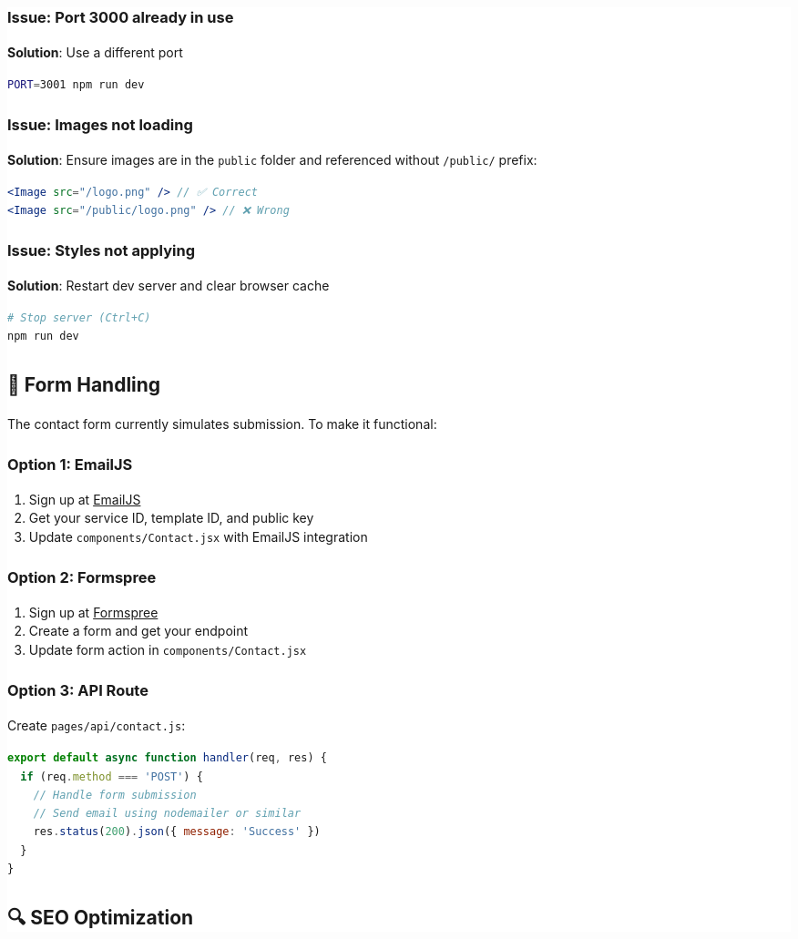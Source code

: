### Issue: Port 3000 already in use

**Solution**: Use a different port
```bash
PORT=3001 npm run dev
```

### Issue: Images not loading

**Solution**: Ensure images are in the `public` folder and referenced without `/public/` prefix:
```jsx
<Image src="/logo.png" /> // ✅ Correct
<Image src="/public/logo.png" /> // ❌ Wrong
```

### Issue: Styles not applying

**Solution**: Restart dev server and clear browser cache
```bash
# Stop server (Ctrl+C)
npm run dev
```

## 📧 Form Handling

The contact form currently simulates submission. To make it functional:

### Option 1: EmailJS

1. Sign up at [EmailJS](https://www.emailjs.com/)
2. Get your service ID, template ID, and public key
3. Update `components/Contact.jsx` with EmailJS integration

### Option 2: Formspree

1. Sign up at [Formspree](https://formspree.io/)
2. Create a form and get your endpoint
3. Update form action in `components/Contact.jsx`

### Option 3: API Route

Create `pages/api/contact.js`:
```javascript
export default async function handler(req, res) {
  if (req.method === 'POST') {
    // Handle form submission
    // Send email using nodemailer or similar
    res.status(200).json({ message: 'Success' })
  }
}
```

## 🔍 SEO Optimization
